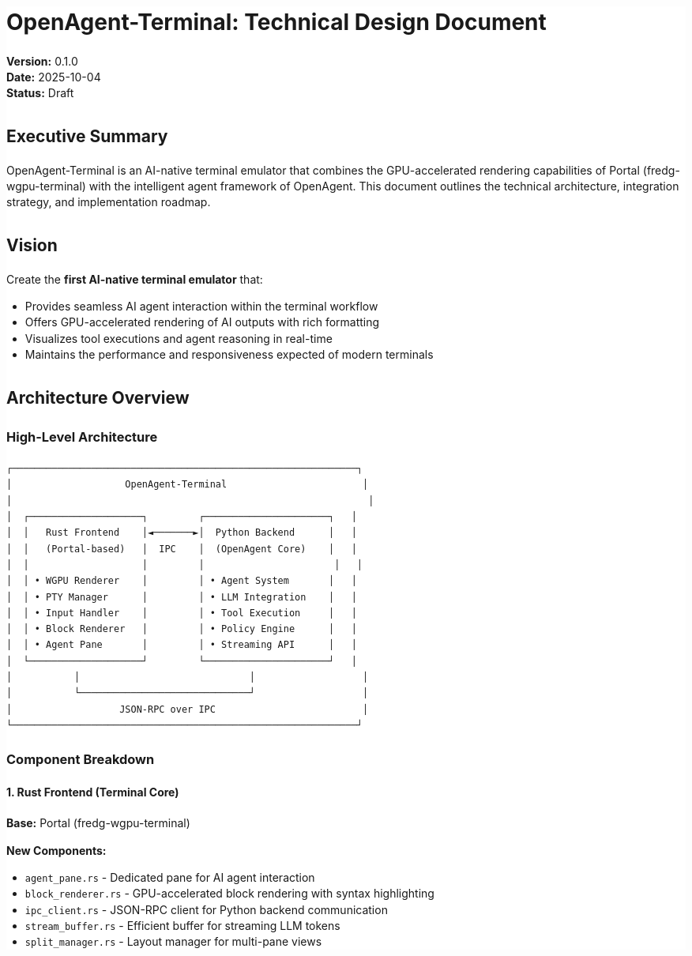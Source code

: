# OpenAgent-Terminal: Technical Design Document

**Version:** 0.1.0  
**Date:** 2025-10-04  
**Status:** Draft

## Executive Summary

OpenAgent-Terminal is an AI-native terminal emulator that combines the GPU-accelerated rendering capabilities of Portal (fredg-wgpu-terminal) with the intelligent agent framework of OpenAgent. This document outlines the technical architecture, integration strategy, and implementation roadmap.

## Vision

Create the **first AI-native terminal emulator** that:
- Provides seamless AI agent interaction within the terminal workflow
- Offers GPU-accelerated rendering of AI outputs with rich formatting
- Visualizes tool executions and agent reasoning in real-time
- Maintains the performance and responsiveness expected of modern terminals

## Architecture Overview

### High-Level Architecture

```
┌─────────────────────────────────────────────────────────────┐
│                    OpenAgent-Terminal                        │
│                                                               │
│  ┌────────────────────┐         ┌──────────────────────┐   │
│  │   Rust Frontend    │◄───────►│  Python Backend      │   │
│  │   (Portal-based)   │  IPC    │  (OpenAgent Core)    │   │
│  │                    │         │                       │   │
│  │ • WGPU Renderer    │         │ • Agent System       │   │
│  │ • PTY Manager      │         │ • LLM Integration    │   │
│  │ • Input Handler    │         │ • Tool Execution     │   │
│  │ • Block Renderer   │         │ • Policy Engine      │   │
│  │ • Agent Pane       │         │ • Streaming API      │   │
│  └────────────────────┘         └──────────────────────┘   │
│           │                              │                   │
│           └──────────────────────────────┘                   │
│                   JSON-RPC over IPC                          │
└─────────────────────────────────────────────────────────────┘
```

### Component Breakdown

#### 1. Rust Frontend (Terminal Core)
**Base:** Portal (fredg-wgpu-terminal)

**New Components:**
- `agent_pane.rs` - Dedicated pane for AI agent interaction
- `block_renderer.rs` - GPU-accelerated block rendering with syntax highlighting
- `ipc_client.rs` - JSON-RPC client for Python backend communication
- `stream_buffer.rs` - Efficient buffer for streaming LLM tokens
- `split_manager.rs` - Layout manager for multi-pane views
